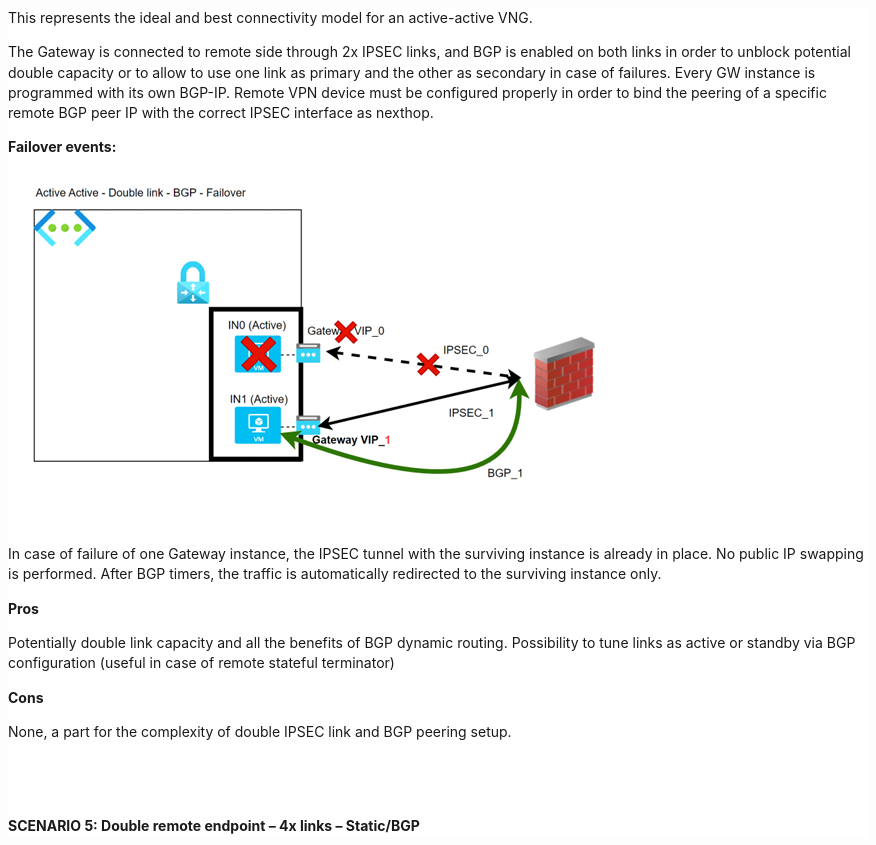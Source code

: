 This represents the ideal and best connectivity model for an active-active VNG.

The Gateway is connected to remote side through 2x IPSEC links, and BGP is enabled on both links in order to unblock potential double capacity or to allow to use one link as primary and the other as secondary in case of failures.
Every GW instance is programmed with its own BGP-IP.
Remote VPN device must be configured properly in order to bind the peering of a specific remote BGP peer IP with the correct IPSEC interface as nexthop.

**Failover events:**

![](/Pics/13%20-%20AA%20double%20link%20BGP%20failover.png)
 
In case of failure of one Gateway instance, the IPSEC tunnel with the surviving instance is already in place.
No public IP swapping is performed.
After BGP timers, the traffic is automatically redirected to the surviving instance only.

**Pros**

Potentially double link capacity and all the benefits of BGP dynamic routing. 
Possibility to tune links as active or standby via BGP configuration (useful in case of remote stateful terminator)

**Cons**

None, a part for the complexity of double IPSEC link and BGP peering setup.

&nbsp;  
&nbsp;  

#### SCENARIO 5: Double remote endpoint – 4x links – Static/BGP
